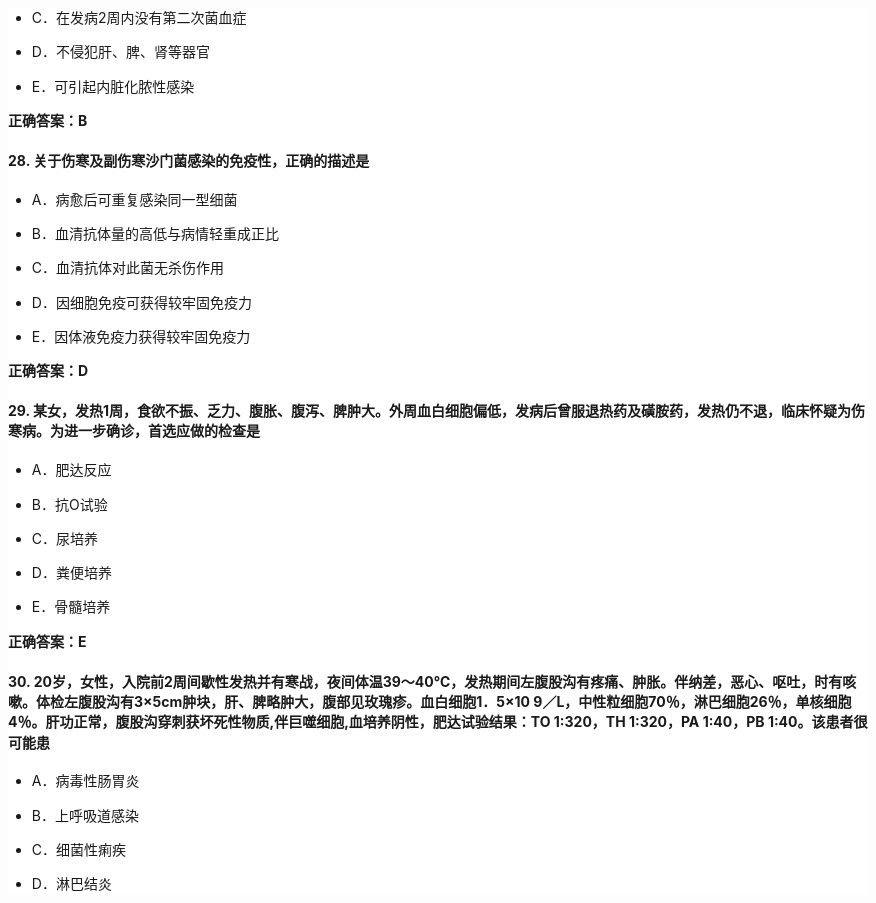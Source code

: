 * C．在发病2周内没有第二次菌血症

* D．不侵犯肝、脾、肾等器官

* E．可引起内脏化脓性感染

**正确答案：B**







#### 28. 关于伤寒及副伤寒沙门菌感染的免疫性，正确的描述是

* A．病愈后可重复感染同一型细菌

* B．血清抗体量的高低与病情轻重成正比

* C．血清抗体对此菌无杀伤作用

* D．因细胞免疫可获得较牢固免疫力

* E．因体液免疫力获得较牢固免疫力

**正确答案：D**







#### 29. 某女，发热1周，食欲不振、乏力、腹胀、腹泻、脾肿大。外周血白细胞偏低，发病后曾服退热药及磺胺药，发热仍不退，临床怀疑为伤寒病。为进一步确诊，首选应做的检查是

* A．肥达反应

* B．抗O试验

* C．尿培养

* D．粪便培养

* E．骨髓培养

**正确答案：E**







#### 30. 20岁，女性，入院前2周间歇性发热并有寒战，夜间体温39～40℃，发热期间左腹股沟有疼痛、肿胀。伴纳差，恶心、呕吐，时有咳嗽。体检左腹股沟有3×5cm肿块，肝、脾略肿大，腹部见玫瑰疹。血白细胞1．5×10 9／L，中性粒细胞70％，淋巴细胞26％，单核细胞4％。肝功正常，腹股沟穿刺获坏死性物质,伴巨噬细胞,血培养阴性，肥达试验结果：TO 1:320，TH 1:320，PA 1:40，PB 1:40。该患者很可能患

* A．病毒性肠胃炎

* B．上呼吸道感染

* C．细菌性痢疾

* D．淋巴结炎
